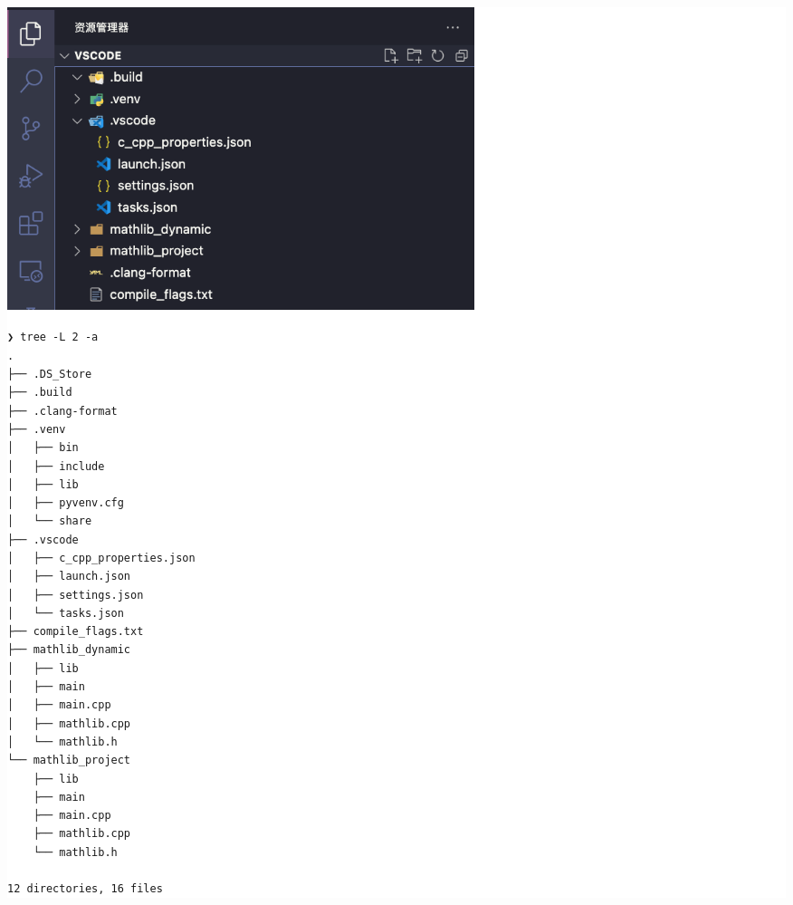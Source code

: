 <img src="./image/vscode-0.png" alt="vpn connection" width="60%" />

```
❯ tree -L 2 -a
.
├── .DS_Store
├── .build
├── .clang-format
├── .venv
│   ├── bin
│   ├── include
│   ├── lib
│   ├── pyvenv.cfg
│   └── share
├── .vscode
│   ├── c_cpp_properties.json
│   ├── launch.json
│   ├── settings.json
│   └── tasks.json
├── compile_flags.txt
├── mathlib_dynamic
│   ├── lib
│   ├── main
│   ├── main.cpp
│   ├── mathlib.cpp
│   └── mathlib.h
└── mathlib_project
    ├── lib
    ├── main
    ├── main.cpp
    ├── mathlib.cpp
    └── mathlib.h

12 directories, 16 files
```

